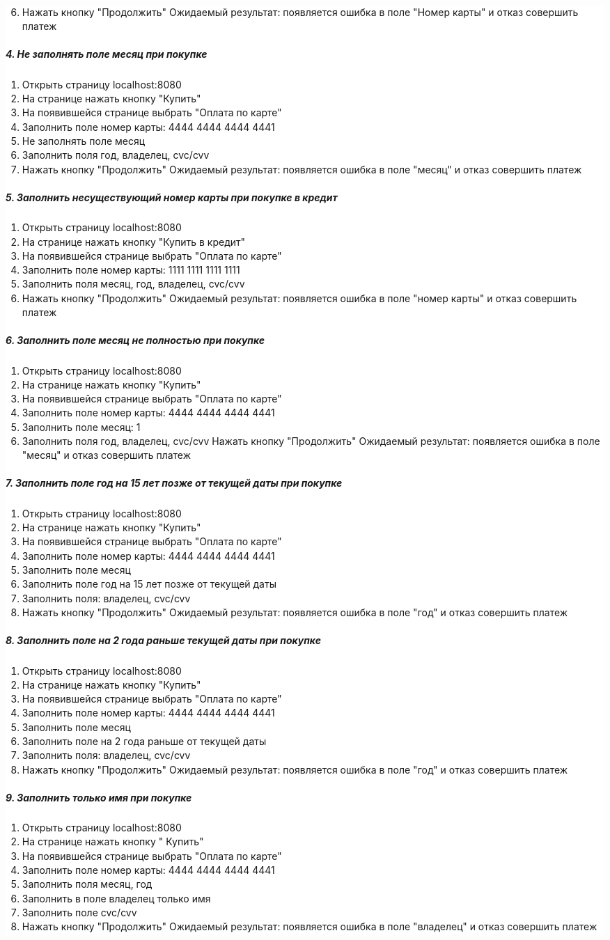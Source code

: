 6. Нажать кнопку "Продолжить"
Ожидаемый результат: появляется ошибка в поле "Номер карты" и отказ совершить платеж
##### 4. Не заполнять поле месяц при покупке
1. Открыть страницу localhost:8080
2. На странице нажать кнопку "Купить"
3. На появившейся странице выбрать "Оплата по карте"
4. Заполнить поле номер карты: 4444 4444 4444 4441
5. Не заполнять поле месяц
6. Заполнить поля год, владелец, cvc/cvv
7. Нажать кнопку "Продолжить"
Ожидаемый результат: появляется ошибка в поле "месяц" и отказ совершить платеж
##### 5. Заполнить несуществующий номер карты при покупке в кредит
1. Открыть страницу localhost:8080
2. На странице нажать кнопку "Купить в кредит"
3. На появившейся странице выбрать "Оплата по карте"
4. Заполнить поле номер карты: 1111 1111 1111 1111
5. Заполнить поля месяц, год, владелец, cvc/cvv
6. Нажать кнопку "Продолжить"
Ожидаемый результат: появляется ошибка в поле "номер карты" и отказ совершить платеж
##### 6. Заполнить поле месяц не полностью при покупке
1. Открыть страницу localhost:8080
2. На странице нажать кнопку "Купить"
3. На появившейся странице выбрать "Оплата по карте"
4. Заполнить поле номер карты: 4444 4444 4444 4441
5. Заполнить поле месяц: 1
6. Заполнить поля год, владелец, cvc/cvv
Нажать кнопку "Продолжить"
Ожидаемый результат: появляется ошибка в поле "месяц" и отказ совершить платеж
##### 7. Заполнить поле год на 15 лет позже от текущей даты при покупке
1. Открыть страницу localhost:8080
2. На странице нажать кнопку "Купить"
3. На появившейся странице выбрать "Оплата по карте"
4. Заполнить поле номер карты: 4444 4444 4444 4441
5. Заполнить поле месяц
6. Заполнить поле год на 15 лет позже от текущей даты
7. Заполнить поля: владелец, cvc/cvv
8. Нажать кнопку "Продолжить"
Ожидаемый результат: появляется ошибка в поле "год" и отказ совершить платеж
##### 8. Заполнить поле на 2 года раньше текущей даты при покупке
1. Открыть страницу localhost:8080
2. На странице нажать кнопку "Купить"
3. На появившейся странице выбрать "Оплата по карте"
4. Заполнить поле номер карты: 4444 4444 4444 4441
5. Заполнить поле месяц
6. Заполнить поле на 2 года раньше от текущей даты
7. Заполнить поля: владелец, cvc/cvv
8. Нажать кнопку "Продолжить"
Ожидаемый результат: появляется ошибка в поле "год" и отказ совершить платеж
##### 9. Заполнить только имя при покупке
1. Открыть страницу localhost:8080
2. На странице нажать кнопку " Купить"
3. На появившейся странице выбрать "Оплата по карте"
4. Заполнить поле номер карты: 4444 4444 4444 4441
5. Заполнить поля месяц, год
6. Заполнить в поле владелец только имя
7. Заполнить поле cvc/cvv
8. Нажать кнопку "Продолжить"
Ожидаемый результат: появляется ошибка в поле "владелец" и отказ совершить платеж